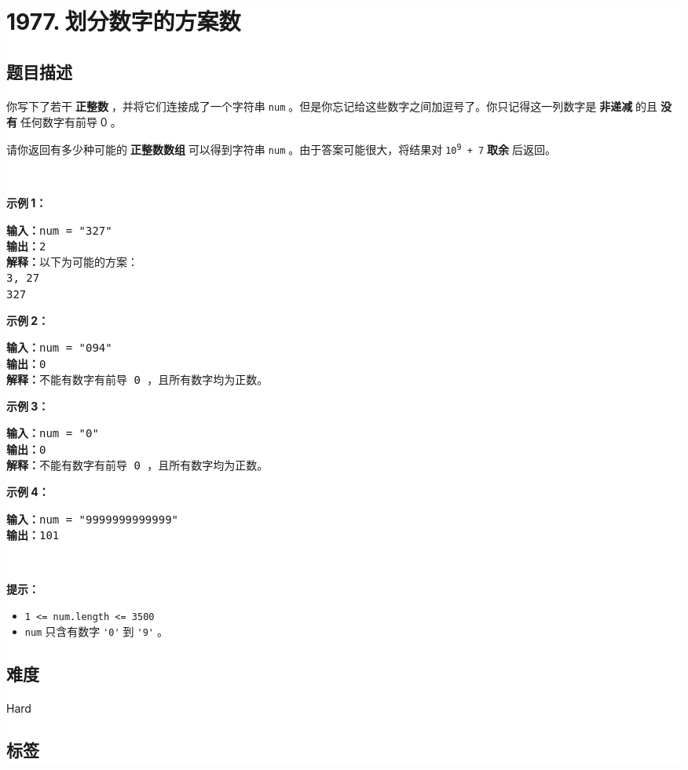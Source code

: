 # 1977. 划分数字的方案数

## 题目描述

<p>你写下了若干 <strong>正整数</strong>&nbsp;，并将它们连接成了一个字符串&nbsp;<code>num</code>&nbsp;。但是你忘记给这些数字之间加逗号了。你只记得这一列数字是 <strong>非递减</strong>&nbsp;的且&nbsp;<strong>没有</strong> 任何数字有前导 0 。</p>

<p>请你返回有多少种可能的 <strong>正整数数组</strong>&nbsp;可以得到字符串&nbsp;<code>num</code>&nbsp;。由于答案可能很大，将结果对 <code>10<sup>9</sup> + 7</code>&nbsp;<b>取余</b>&nbsp;后返回。</p>

<p>&nbsp;</p>

<p><strong>示例 1：</strong></p>

<pre><b>输入：</b>num = "327"
<b>输出：</b>2
<b>解释：</b>以下为可能的方案：
3, 27
327
</pre>

<p><strong>示例 2：</strong></p>

<pre><b>输入：</b>num = "094"
<b>输出：</b>0
<b>解释：</b>不能有数字有前导 0 ，且所有数字均为正数。
</pre>

<p><strong>示例 3：</strong></p>

<pre><b>输入：</b>num = "0"
<b>输出：</b>0
<strong>解释：</strong>不能有数字有前导 0 ，且所有数字均为正数。
</pre>

<p><strong>示例 4：</strong></p>

<pre><b>输入：</b>num = "9999999999999"
<b>输出：</b>101
</pre>

<p>&nbsp;</p>

<p><strong>提示：</strong></p>

<ul>
	<li><code>1 &lt;= num.length &lt;= 3500</code></li>
	<li><code>num</code>&nbsp;只含有数字&nbsp;<code>'0'</code> 到&nbsp;<code>'9'</code>&nbsp;。</li>
</ul>


## 难度

Hard

## 标签
